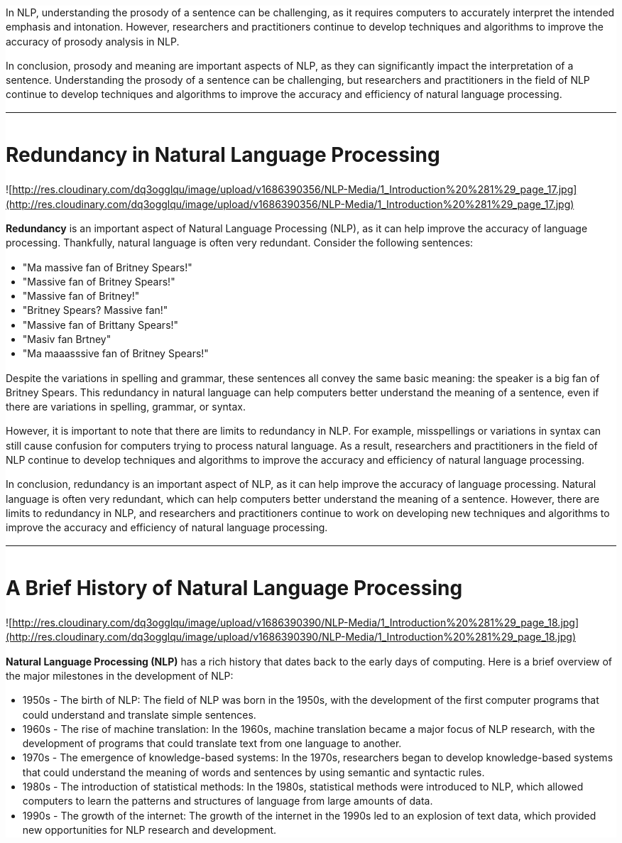 In NLP, understanding the prosody of a sentence can be challenging, as it requires computers to accurately interpret the intended emphasis and intonation. However, researchers and practitioners continue to develop techniques and algorithms to improve the accuracy of prosody analysis in NLP.

In conclusion, prosody and meaning are important aspects of NLP, as they can significantly impact the interpretation of a sentence. Understanding the prosody of a sentence can be challenging, but researchers and practitioners in the field of NLP continue to develop techniques and algorithms to improve the accuracy and efficiency of natural language processing.

---

# Redundancy in Natural Language Processing

![http://res.cloudinary.com/dq3ogglqu/image/upload/v1686390356/NLP-Media/1_Introduction%20%281%29_page_17.jpg](http://res.cloudinary.com/dq3ogglqu/image/upload/v1686390356/NLP-Media/1_Introduction%20%281%29_page_17.jpg)

**Redundancy** is an important aspect of Natural Language Processing (NLP), as it can help improve the accuracy of language processing. Thankfully, natural language is often very redundant. Consider the following sentences:

- "Ma massive fan of Britney Spears!"
- "Massive fan of Britney Spears!"
- "Massive fan of Britney!"
- "Britney Spears? Massive fan!"
- "Massive fan of Brittany Spears!"
- "Masiv fan Brtney"
- "Ma maaasssive fan of Britney Spears!"

Despite the variations in spelling and grammar, these sentences all convey the same basic meaning: the speaker is a big fan of Britney Spears. This redundancy in natural language can help computers better understand the meaning of a sentence, even if there are variations in spelling, grammar, or syntax.

However, it is important to note that there are limits to redundancy in NLP. For example, misspellings or variations in syntax can still cause confusion for computers trying to process natural language. As a result, researchers and practitioners in the field of NLP continue to develop techniques and algorithms to improve the accuracy and efficiency of natural language processing.

In conclusion, redundancy is an important aspect of NLP, as it can help improve the accuracy of language processing. Natural language is often very redundant, which can help computers better understand the meaning of a sentence. However, there are limits to redundancy in NLP, and researchers and practitioners continue to work on developing new techniques and algorithms to improve the accuracy and efficiency of natural language processing.

---

# A Brief History of Natural Language Processing

![http://res.cloudinary.com/dq3ogglqu/image/upload/v1686390390/NLP-Media/1_Introduction%20%281%29_page_18.jpg](http://res.cloudinary.com/dq3ogglqu/image/upload/v1686390390/NLP-Media/1_Introduction%20%281%29_page_18.jpg)

**Natural Language Processing (NLP)** has a rich history that dates back to the early days of computing. Here is a brief overview of the major milestones in the development of NLP:

- 1950s - The birth of NLP: The field of NLP was born in the 1950s, with the development of the first computer programs that could understand and translate simple sentences.
- 1960s - The rise of machine translation: In the 1960s, machine translation became a major focus of NLP research, with the development of programs that could translate text from one language to another.
- 1970s - The emergence of knowledge-based systems: In the 1970s, researchers began to develop knowledge-based systems that could understand the meaning of words and sentences by using semantic and syntactic rules.
- 1980s - The introduction of statistical methods: In the 1980s, statistical methods were introduced to NLP, which allowed computers to learn the patterns and structures of language from large amounts of data.
- 1990s - The growth of the internet: The growth of the internet in the 1990s led to an explosion of text data, which provided new opportunities for NLP research and development.